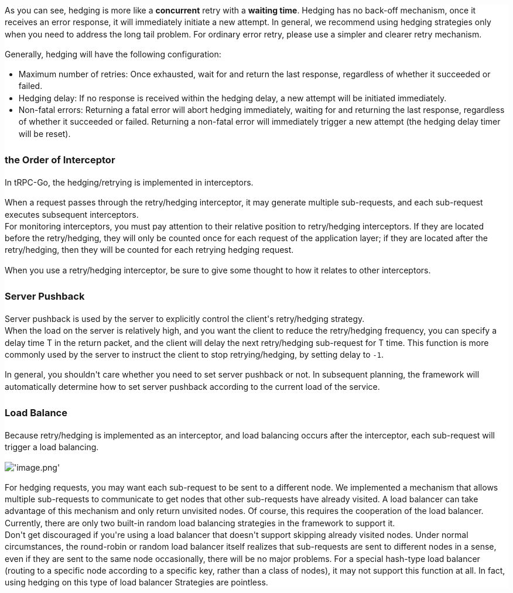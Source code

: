 As you can see, hedging is more like a **concurrent** retry with a **waiting time**. Hedging has no back-off mechanism, once it receives an error response, it will immediately initiate a new attempt. In general, we recommend using hedging strategies only when you need to address the long tail problem. For ordinary error retry, please use a simpler and clearer retry mechanism.

Generally, hedging will have the following configuration:
- Maximum number of retries: Once exhausted, wait for and return the last response, regardless of whether it succeeded or failed.
- Hedging delay: If no response is received within the hedging delay, a new attempt will be initiated immediately.
- Non-fatal errors: Returning a fatal error will abort hedging immediately, waiting for and returning the last response, regardless of whether it succeeded or failed. Returning a non-fatal error will immediately trigger a new attempt (the hedging delay timer will be reset).

### the Order of Interceptor
In tRPC-Go, the hedging/retrying is implemented in interceptors.

When a request passes through the retry/hedging interceptor, it may generate multiple sub-requests, and each sub-request executes subsequent interceptors.  
For monitoring interceptors, you must pay attention to their relative position to retry/hedging interceptors. If they are located before the retry/hedging, they will only be counted once for each request of the application layer; if they are located after the retry/hedging, then they will be counted for each retrying hedging request.

When you use a retry/hedging interceptor, be sure to give some thought to how it relates to other interceptors.

### Server Pushback
Server pushback is used by the server to explicitly control the client's retry/hedging strategy.  
When the load on the server is relatively high, and you want the client to reduce the retry/hedging frequency, you can specify a delay time T in the return packet, and the client will delay the next retry/hedging sub-request for T time. This function is more commonly used by the server to instruct the client to stop retrying/hedging, by setting delay to `-1`.

In general, you shouldn't care whether you need to set server pushback or not. In subsequent planning, the framework will automatically determine how to set server pushback according to the current load of the service.

### Load Balance
Because retry/hedging is implemented as an interceptor, and load balancing occurs after the interceptor, each
sub-request will trigger a load balancing.

!['image.png'](./.docs/loadbalance.png)

For hedging requests, you may want each sub-request to be sent to a different node. We implemented a mechanism that allows multiple sub-requests to communicate to get nodes that other sub-requests have already visited. A load balancer can take advantage of this mechanism and only return unvisited nodes. Of course, this requires the cooperation of the load balancer. Currently, there are only two built-in random load balancing strategies in the framework to support it.  
Don't get discouraged if you're using a load balancer that doesn't support skipping already visited nodes. Under normal circumstances, the round-robin or random load balancer itself realizes that sub-requests are sent to different nodes in a sense, even if they are sent to the same node occasionally, there will be no major problems. For a special hash-type load balancer (routing to a specific node according to a specific key, rather than a class of nodes), it may not support this function at all. In fact, using hedging on this type of load balancer Strategies are pointless.
